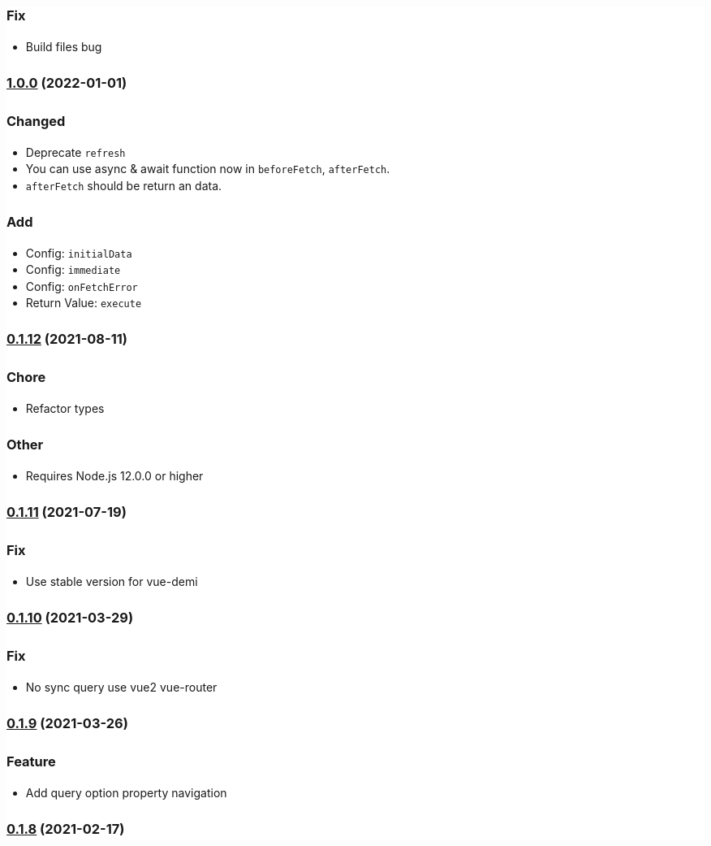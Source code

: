 ### Fix
  * Build files bug
### [1.0.0](https://github.com/runkids/vue-condition-watcher/releases/tag/1.0.0) (2022-01-01)

### Changed
 * Deprecate `refresh`
 * You can use async & await function now in `beforeFetch`, `afterFetch`.
 * `afterFetch` should be return an data.

### Add
  * Config: `initialData`
  * Config: `immediate`
  * Config: `onFetchError`
  * Return Value: `execute`

### [0.1.12](https://github.com/runkids/vue-condition-watcher/releases/tag/0.1.12) (2021-08-11)

### Chore

* Refactor types

### Other

* Requires Node.js 12.0.0 or higher

### [0.1.11](https://github.com/runkids/vue-condition-watcher/releases/tag/0.1.11) (2021-07-19)

### Fix

* Use stable version for vue-demi

### [0.1.10](https://github.com/runkids/vue-condition-watcher/releases/tag/0.1.10) (2021-03-29)

### Fix

* No sync query use vue2 vue-router

### [0.1.9](https://github.com/runkids/vue-condition-watcher/releases/tag/0.1.9) (2021-03-26)

### Feature

* Add query option property navigation

### [0.1.8](https://github.com/runkids/vue-condition-watcher/releases/tag/0.1.8) (2021-02-17)
